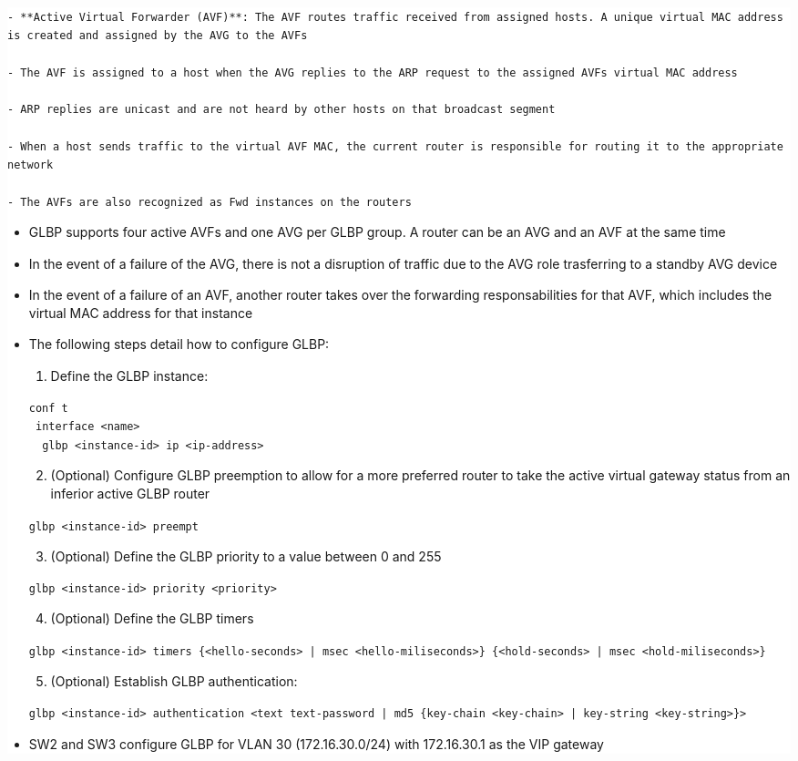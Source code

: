     - **Active Virtual Forwarder (AVF)**: The AVF routes traffic received from assigned hosts. A unique virtual MAC address is created and assigned by the AVG to the AVFs

    - The AVF is assigned to a host when the AVG replies to the ARP request to the assigned AVFs virtual MAC address

    - ARP replies are unicast and are not heard by other hosts on that broadcast segment

    - When a host sends traffic to the virtual AVF MAC, the current router is responsible for routing it to the appropriate network

    - The AVFs are also recognized as Fwd instances on the routers

- GLBP supports four active AVFs and one AVG per GLBP group. A router can be an AVG and an AVF at the same time

- In the event of a failure of the AVG, there is not a disruption of traffic due to the AVG role trasferring to a standby AVG device

- In the event of a failure of an AVF, another router takes over the forwarding responsabilities for that AVF, which includes the virtual MAC address for that instance

- The following steps detail how to configure GLBP:

    1. Define the GLBP instance:

    ```
    conf t
     interface <name>
      glbp <instance-id> ip <ip-address>
    ```

    2. (Optional) Configure GLBP preemption to allow for a more preferred router to take the active virtual gateway status from an inferior active GLBP router

    ```
    glbp <instance-id> preempt
    ```

    3. (Optional) Define the GLBP priority to a value between 0 and 255

    ```
    glbp <instance-id> priority <priority>
    ```

    4. (Optional) Define the GLBP timers

    ```
    glbp <instance-id> timers {<hello-seconds> | msec <hello-miliseconds>} {<hold-seconds> | msec <hold-miliseconds>}
    ```

    5. (Optional) Establish GLBP authentication:

    ```
    glbp <instance-id> authentication <text text-password | md5 {key-chain <key-chain> | key-string <key-string>}>
    ```

- SW2 and SW3 configure GLBP for VLAN 30 (172.16.30.0/24) with 172.16.30.1 as the VIP gateway
